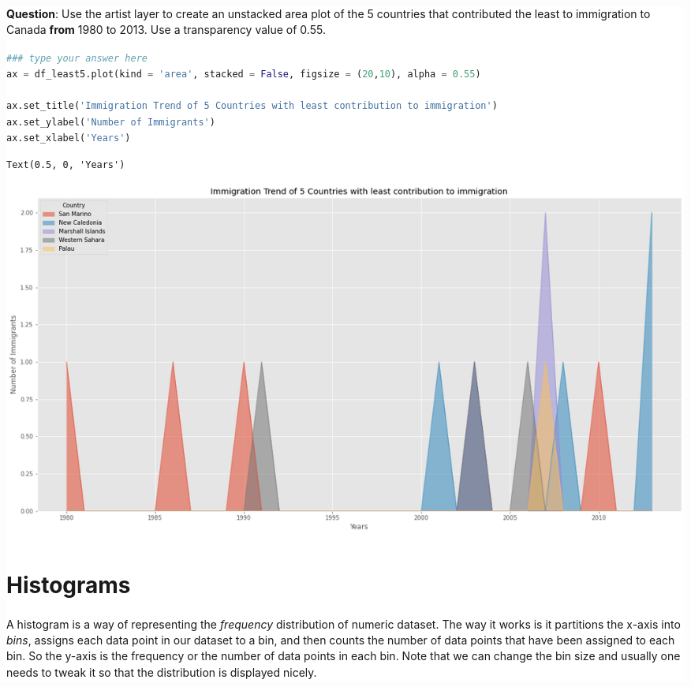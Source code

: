 **Question**: Use the artist layer to create an unstacked area plot of the 5 countries that contributed the least to immigration to Canada **from** 1980 to 2013. Use a transparency value of 0.55.



```python
### type your answer here
ax = df_least5.plot(kind = 'area', stacked = False, figsize = (20,10), alpha = 0.55)

ax.set_title('Immigration Trend of 5 Countries with least contribution to immigration')
ax.set_ylabel('Number of Immigrants')
ax.set_xlabel('Years')

```




    Text(0.5, 0, 'Years')




![png](output_53_1.png)


# Histograms<a id="8"></a>

A histogram is a way of representing the *frequency* distribution of numeric dataset. The way it works is it partitions the x-axis into *bins*, assigns each data point in our dataset to a bin, and then counts the number of data points that have been assigned to each bin. So the y-axis is the frequency or the number of data points in each bin. Note that we can change the bin size and usually one needs to tweak it so that the distribution is displayed nicely.
